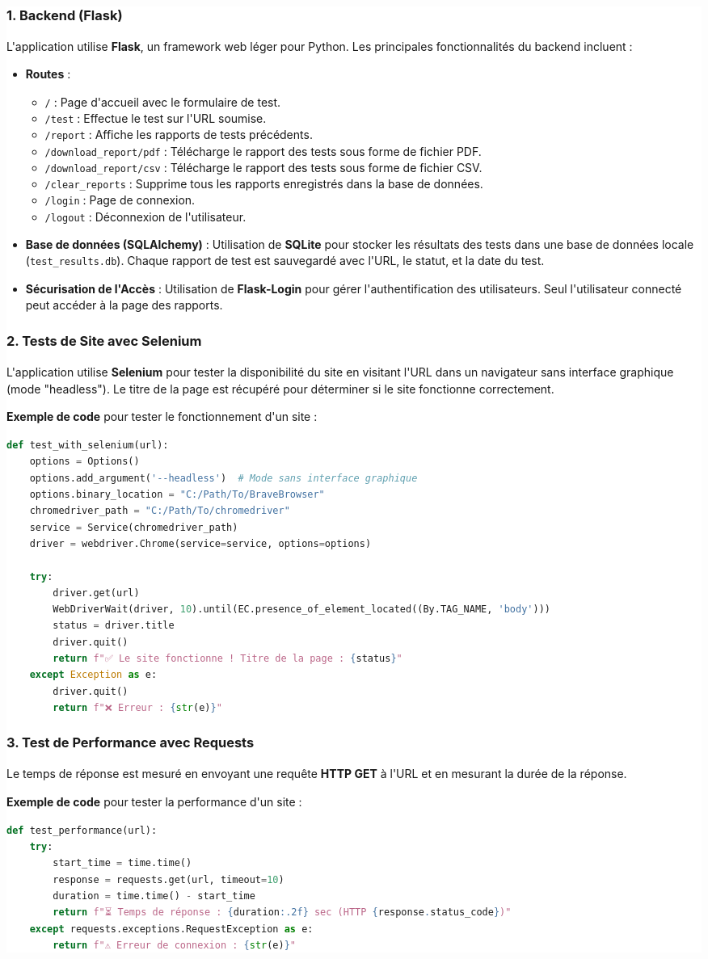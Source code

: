 ### 1. **Backend (Flask)**
L'application utilise **Flask**, un framework web léger pour Python. Les principales fonctionnalités du backend incluent :
- **Routes** :
    - `/` : Page d'accueil avec le formulaire de test.
    - `/test` : Effectue le test sur l'URL soumise.
    - `/report` : Affiche les rapports de tests précédents.
    - `/download_report/pdf` : Télécharge le rapport des tests sous forme de fichier PDF.
    - `/download_report/csv` : Télécharge le rapport des tests sous forme de fichier CSV.
    - `/clear_reports` : Supprime tous les rapports enregistrés dans la base de données.
    - `/login` : Page de connexion.
    - `/logout` : Déconnexion de l'utilisateur.

- **Base de données (SQLAlchemy)** : Utilisation de **SQLite** pour stocker les résultats des tests dans une base de données locale (`test_results.db`). Chaque rapport de test est sauvegardé avec l'URL, le statut, et la date du test.
  
- **Sécurisation de l'Accès** : Utilisation de **Flask-Login** pour gérer l'authentification des utilisateurs. Seul l'utilisateur connecté peut accéder à la page des rapports.

### 2. **Tests de Site avec Selenium**
L'application utilise **Selenium** pour tester la disponibilité du site en visitant l'URL dans un navigateur sans interface graphique (mode "headless"). Le titre de la page est récupéré pour déterminer si le site fonctionne correctement.

**Exemple de code** pour tester le fonctionnement d'un site :
```python
def test_with_selenium(url):
    options = Options()
    options.add_argument('--headless')  # Mode sans interface graphique
    options.binary_location = "C:/Path/To/BraveBrowser"
    chromedriver_path = "C:/Path/To/chromedriver"
    service = Service(chromedriver_path)
    driver = webdriver.Chrome(service=service, options=options)

    try:
        driver.get(url)
        WebDriverWait(driver, 10).until(EC.presence_of_element_located((By.TAG_NAME, 'body')))
        status = driver.title
        driver.quit()
        return f"✅ Le site fonctionne ! Titre de la page : {status}"
    except Exception as e:
        driver.quit()
        return f"❌ Erreur : {str(e)}"
```

### 3. **Test de Performance avec Requests**
Le temps de réponse est mesuré en envoyant une requête **HTTP GET** à l'URL et en mesurant la durée de la réponse.

**Exemple de code** pour tester la performance d'un site :
```python
def test_performance(url):
    try:
        start_time = time.time()
        response = requests.get(url, timeout=10)
        duration = time.time() - start_time
        return f"⏳ Temps de réponse : {duration:.2f} sec (HTTP {response.status_code})"
    except requests.exceptions.RequestException as e:
        return f"⚠️ Erreur de connexion : {str(e)}"
```
